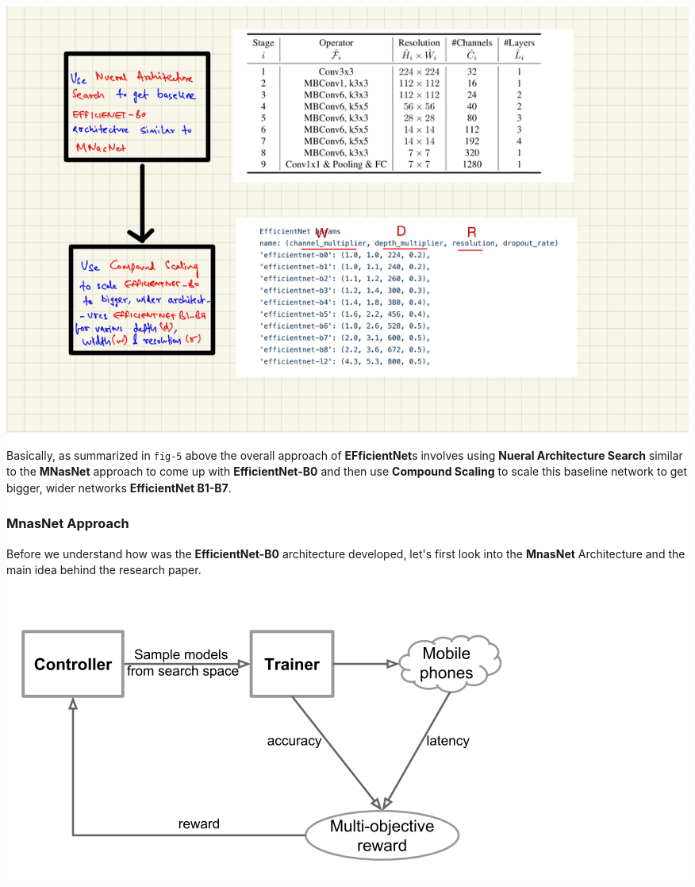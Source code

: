 ![](/images/effnet_overall.jpg "fig-5 Overall Approach")

Basically, as summarized in `fig-5` above the overall approach of **EFficientNet**s involves using **Nueral Architecture Search** similar to the **MNasNet** approach to come up with **EfficientNet-B0** and then use **Compound Scaling** to scale this baseline network to get bigger, wider networks **EfficientNet B1-B7**.

### MnasNet Approach
Before we understand how was the **EfficientNet-B0** architecture developed, let's first look into the **MnasNet** Architecture and the main idea behind the research paper.

![](/images/Mnasnet.png "fig-6 An overview of MNasNet Approach")
